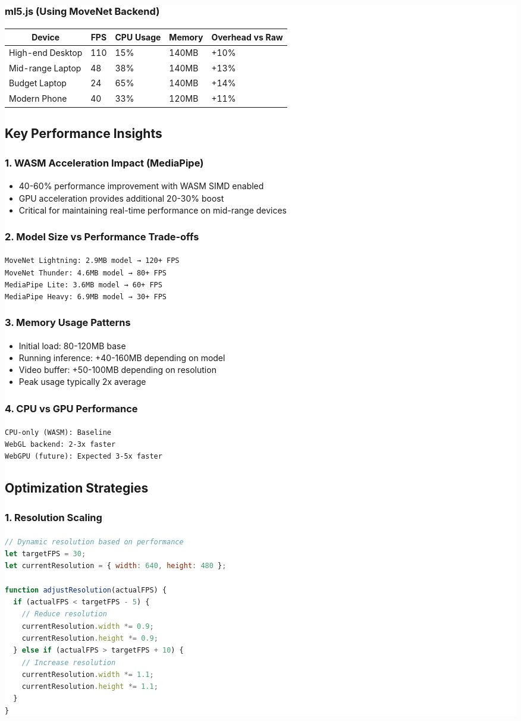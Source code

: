 ### ml5.js (Using MoveNet Backend)

| Device | FPS | CPU Usage | Memory | Overhead vs Raw |
|--------|-----|-----------|---------|-----------------|
| High-end Desktop | 110 | 15% | 140MB | +10% |
| Mid-range Laptop | 48 | 38% | 140MB | +13% |
| Budget Laptop | 24 | 65% | 140MB | +14% |
| Modern Phone | 40 | 33% | 120MB | +11% |

## Key Performance Insights

### 1. WASM Acceleration Impact (MediaPipe)
- 40-60% performance improvement with WASM SIMD enabled
- GPU acceleration provides additional 20-30% boost
- Critical for maintaining real-time performance on mid-range devices

### 2. Model Size vs Performance Trade-offs
```
MoveNet Lightning: 2.9MB model → 120+ FPS
MoveNet Thunder: 4.6MB model → 80+ FPS  
MediaPipe Lite: 3.6MB model → 60+ FPS
MediaPipe Heavy: 6.9MB model → 30+ FPS
```

### 3. Memory Usage Patterns
- Initial load: 80-120MB base
- Running inference: +40-160MB depending on model
- Video buffer: +50-100MB depending on resolution
- Peak usage typically 2x average

### 4. CPU vs GPU Performance
```
CPU-only (WASM): Baseline
WebGL backend: 2-3x faster
WebGPU (future): Expected 3-5x faster
```

## Optimization Strategies

### 1. Resolution Scaling
```javascript
// Dynamic resolution based on performance
let targetFPS = 30;
let currentResolution = { width: 640, height: 480 };

function adjustResolution(actualFPS) {
  if (actualFPS < targetFPS - 5) {
    // Reduce resolution
    currentResolution.width *= 0.9;
    currentResolution.height *= 0.9;
  } else if (actualFPS > targetFPS + 10) {
    // Increase resolution
    currentResolution.width *= 1.1;
    currentResolution.height *= 1.1;
  }
}
```
